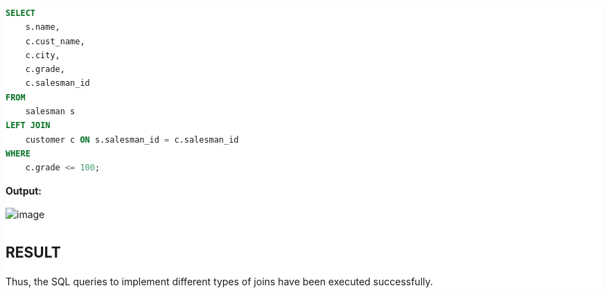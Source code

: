 ```sql
SELECT 
    s.name,
    c.cust_name,
    c.city,
    c.grade,
    c.salesman_id
FROM 
    salesman s
LEFT JOIN 
    customer c ON s.salesman_id = c.salesman_id
WHERE 
    c.grade <= 100;

```

**Output:**

![image](https://github.com/user-attachments/assets/b9c7c8cc-1bc8-423a-aa9e-533e4df00256)

## RESULT
Thus, the SQL queries to implement different types of joins have been executed successfully.

